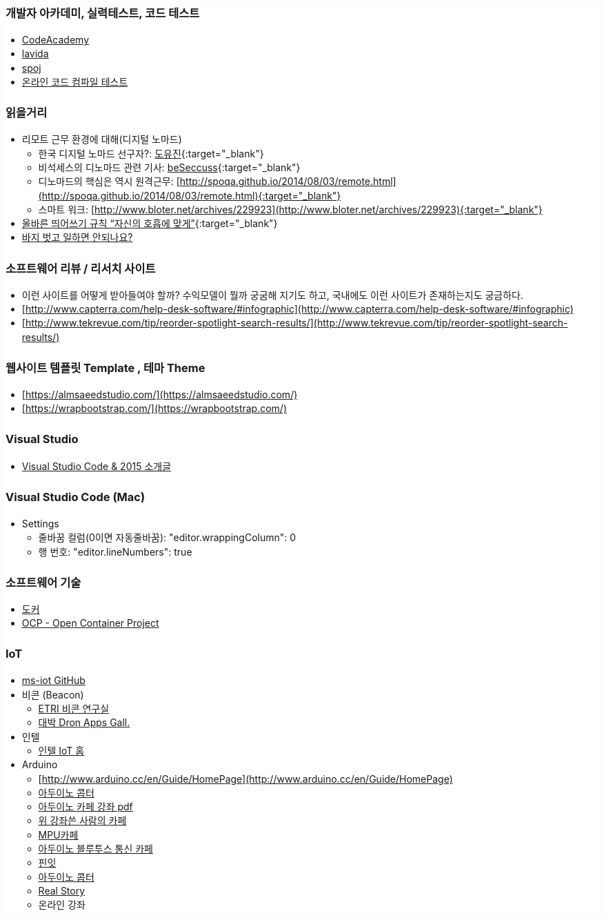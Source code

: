 ### 개발자 아카데미, 실력테스트, 코드 테스트
* [CodeAcademy](http://www.codecademy.com/)
* [lavida](http://lavida.us)
* [spoj](http://www.spoj.com)
* [온라인 코드 컴파일 테스트](http://ideone.com)

### 읽을거리
* 리모트 근무 환경에 대해(디지털 노마드)
    - 한국 디지털 노마드 선구자?: [도유진](http://dareyourself.net){:target="_blank"}
    - 비석세스의 디노마드 관련 기사: [beSeccuss](http://besuccess.com/author/doyoujin/){:target="_blank"}
    - 디노마드의 핵심은 역시 원격근무: [http://spoqa.github.io/2014/08/03/remote.html](http://spoqa.github.io/2014/08/03/remote.html){:target="_blank"}
    - 스마트 워크: [http://www.bloter.net/archives/229923](http://www.bloter.net/archives/229923){:target="_blank"}
* [올바른 띄어쓰기 규칙 “자신의 호흡에 맞게”](http://ppss.kr/archives/24576){:target="_blank"}
* [바지 벗고 일하면 안되나요?](http://www.aladin.co.kr/shop/wproduct.aspx?ISBN=8994506985&ttbkey=ttboutsideris1727002&COPYPaper=1)

### 소프트웨어 리뷰 / 리서치 사이트
* 이런 사이트를 어떻게 받아들여야 할까? 수익모델이 뭘까 궁굼해 지기도 하고, 국내에도 이런 사이트가 존재하는지도 궁금하다.
* [http://www.capterra.com/help-desk-software/#infographic](http://www.capterra.com/help-desk-software/#infographic)
* [http://www.tekrevue.com/tip/reorder-spotlight-search-results/](http://www.tekrevue.com/tip/reorder-spotlight-search-results/)

### 웹사이트 템플릿 Template , 테마 Theme
* [https://almsaeedstudio.com/](https://almsaeedstudio.com/)
* [https://wrapbootstrap.com/](https://wrapbootstrap.com/)

### Visual Studio
* [Visual Studio Code & 2015 소개글](http://blogs.msdn.com/b/eva/archive/2015/05/08/visual-studio-2015.aspx)

### Visual Studio Code (Mac)
* Settings
    - 줄바꿈 컬럼(0이면 자동줄바꿈): "editor.wrappingColumn": 0
    - 행 번호: "editor.lineNumbers": true

### 소프트웨어 기술
* [도커](http://navercast.naver.com/contents.nhn?rid=122&rid=&contents_id=66402)
* [OCP - Open Container Project](http://www.opencontainers.org/)


### IoT
* [ms-iot GitHub](https://github.com/ms-iot)
* 비콘 (Beacon)
    * [ETRI 비콘 연구실](http://beacon.smartcontent.kr/introduce)
    * [대박 Dron Apps Gall.](http://flyver.co/drone-apps/)
* 인텔
    * [인텔 IoT 홈](https://software.intel.com/en-us/iot/home)
* Arduino
    * [http://www.arduino.cc/en/Guide/HomePage](http://www.arduino.cc/en/Guide/HomePage)
    * [아두이노 콥터](http://copter.ardupilot.com/)
    * [아두이노 카페 강좌 pdf](http://cafe.naver.com/CafeMemberNetworkView.nhn?m=view&clubid=17467872&memberid=hgycap#)
    * [위 강좌쓴 사람의 카페](http://cafe.naver.com/sketchurimagination)
    * [MPU카페](http://cafe.naver.com/mpucafe)
    * [아두이노 블루투스 통신 카페](http://cafe.naver.com/convergencekorea)
    * [핀잇](https://www.pinterest.com/pin/416864509234161587/)
    * [아두이노 콥터](http://blog.naver.com/sb1214/30183380948)
    * [Real Story](http://hs36.tistory.com/)
    * 온라인 강좌